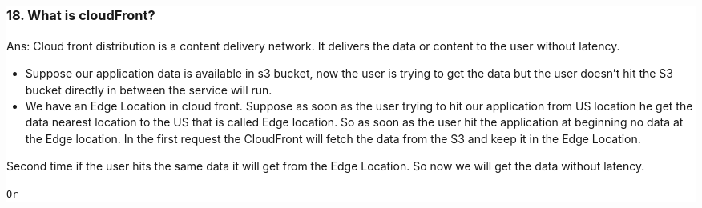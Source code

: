 ### 18.	What is cloudFront?
Ans: Cloud front distribution is a content delivery network. It delivers the data or content to the user without latency.
* Suppose our application data is available in s3 bucket, now the user is trying to get the data but the user doesn’t hit the S3 bucket directly in between the service will run.
* We have an Edge Location in cloud front. Suppose as soon as the user trying to hit our application from US location he get the data nearest location to the US that is called Edge location. So as soon as the user hit the application at beginning no data at the Edge location. In the first request the CloudFront will fetch the data from the S3 and keep it in the Edge Location.

Second time if the user hits the same data it will get from the Edge Location. So now we will get the data without latency.

`Or`

